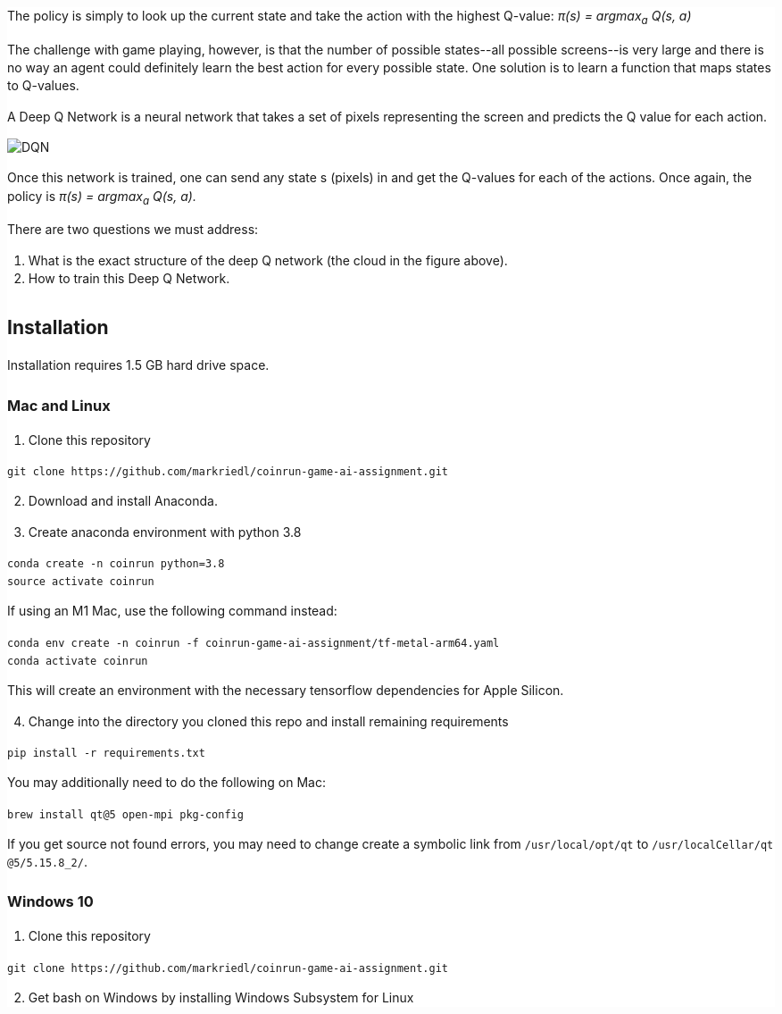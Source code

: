 The policy is simply to look up the current state and take the action with the highest Q-value: *π(s) = argmax<sub>a</sub> Q(s, a)*

The challenge with game playing, however, is that the number of possible states--all possible screens--is very large and there is no way an agent could definitely learn the best action for every possible state. One solution is to learn a function that maps states to Q-values.

A Deep Q Network is a neural network that takes a set of pixels representing the screen and predicts the Q value for each action. 

![DQN](images/DQN.png)

Once this network is trained, one can send any state s (pixels) in and get the Q-values for each of the actions. Once again, the policy is *π(s) = argmax<sub>a</sub> Q(s, a).*

There are two questions we must address:

1. What is the exact structure of the deep Q network (the cloud in the figure above).
2. How to train this Deep Q Network.

## Installation

Installation requires 1.5 GB hard drive space.

### Mac and Linux

1. Clone this repository

```git clone https://github.com/markriedl/coinrun-game-ai-assignment.git```

2. Download and install Anaconda.

3. Create anaconda environment with python 3.8

```
conda create -n coinrun python=3.8
source activate coinrun
```

If using an M1 Mac, use the following command instead:

```
conda env create -n coinrun -f coinrun-game-ai-assignment/tf-metal-arm64.yaml
conda activate coinrun
```

This will create an environment with the necessary tensorflow dependencies for Apple Silicon.

4. Change into the directory you cloned this repo and install remaining requirements

```pip install -r requirements.txt```

You may additionally need to do the following on Mac:

```
brew install qt@5 open-mpi pkg-config
```

If you get source not found errors, you may need to change create a symbolic link from `/usr/local/opt/qt` to `/usr/localCellar/qt@5/5.15.8_2/`. 

### Windows 10

1. Clone this repository

```git clone https://github.com/markriedl/coinrun-game-ai-assignment.git```

2. Get bash on Windows by installing Windows Subsystem for Linux
```